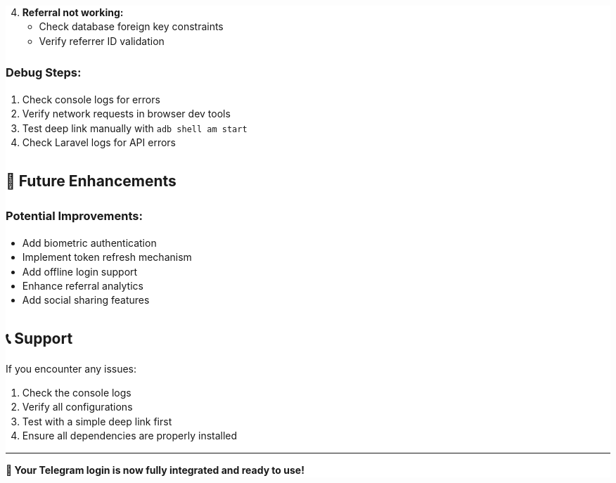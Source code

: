 4. **Referral not working:**
   - Check database foreign key constraints
   - Verify referrer ID validation

### **Debug Steps:**
1. Check console logs for errors
2. Verify network requests in browser dev tools
3. Test deep link manually with `adb shell am start`
4. Check Laravel logs for API errors

## 🔄 Future Enhancements

### **Potential Improvements:**
- Add biometric authentication
- Implement token refresh mechanism
- Add offline login support
- Enhance referral analytics
- Add social sharing features

## 📞 Support

If you encounter any issues:
1. Check the console logs
2. Verify all configurations
3. Test with a simple deep link first
4. Ensure all dependencies are properly installed

---

**🎉 Your Telegram login is now fully integrated and ready to use!**
